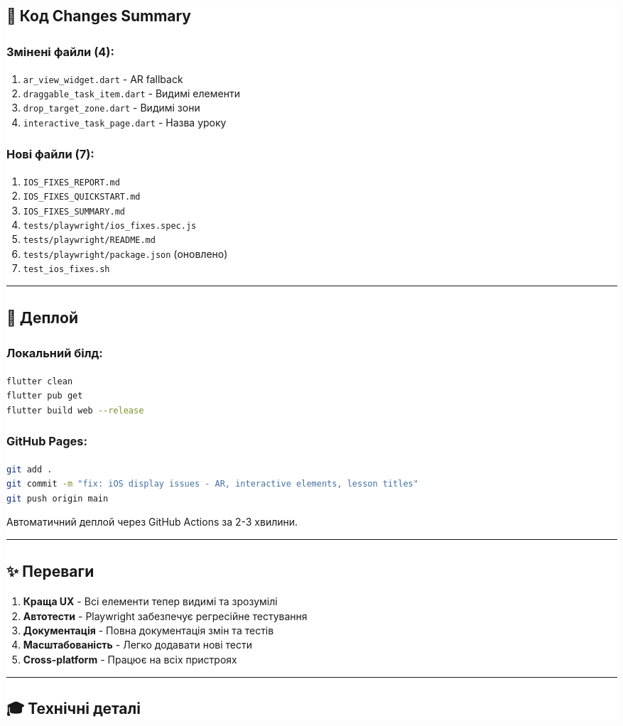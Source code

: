 ## 📝 Код Changes Summary

### Змінені файли (4):
1. `ar_view_widget.dart` - AR fallback
2. `draggable_task_item.dart` - Видимі елементи
3. `drop_target_zone.dart` - Видимі зони
4. `interactive_task_page.dart` - Назва уроку

### Нові файли (7):
1. `IOS_FIXES_REPORT.md`
2. `IOS_FIXES_QUICKSTART.md`
3. `IOS_FIXES_SUMMARY.md`
4. `tests/playwright/ios_fixes.spec.js`
5. `tests/playwright/README.md`
6. `tests/playwright/package.json` (оновлено)
7. `test_ios_fixes.sh`

---

## 🔄 Деплой

### Локальний білд:
```bash
flutter clean
flutter pub get
flutter build web --release
```

### GitHub Pages:
```bash
git add .
git commit -m "fix: iOS display issues - AR, interactive elements, lesson titles"
git push origin main
```

Автоматичний деплой через GitHub Actions за 2-3 хвилини.

---

## ✨ Переваги

1. **Краща UX** - Всі елементи тепер видимі та зрозумілі
2. **Автотести** - Playwright забезпечує регресійне тестування
3. **Документація** - Повна документація змін та тестів
4. **Масштабованість** - Легко додавати нові тести
5. **Cross-platform** - Працює на всіх пристроях

---

## 🎓 Технічні деталі
